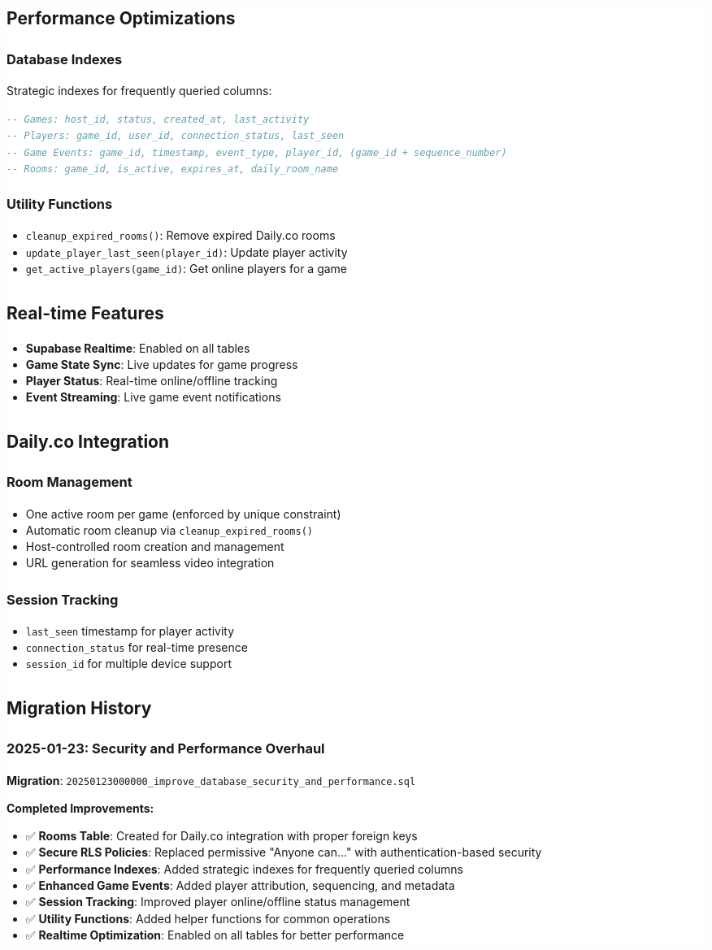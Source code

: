 ## Performance Optimizations

### Database Indexes

Strategic indexes for frequently queried columns:

```sql
-- Games: host_id, status, created_at, last_activity
-- Players: game_id, user_id, connection_status, last_seen
-- Game Events: game_id, timestamp, event_type, player_id, (game_id + sequence_number)
-- Rooms: game_id, is_active, expires_at, daily_room_name
```

### Utility Functions

- `cleanup_expired_rooms()`: Remove expired Daily.co rooms
- `update_player_last_seen(player_id)`: Update player activity
- `get_active_players(game_id)`: Get online players for a game

## Real-time Features

- **Supabase Realtime**: Enabled on all tables
- **Game State Sync**: Live updates for game progress
- **Player Status**: Real-time online/offline tracking
- **Event Streaming**: Live game event notifications

## Daily.co Integration

### Room Management

- One active room per game (enforced by unique constraint)
- Automatic room cleanup via `cleanup_expired_rooms()`
- Host-controlled room creation and management
- URL generation for seamless video integration

### Session Tracking

- `last_seen` timestamp for player activity
- `connection_status` for real-time presence
- `session_id` for multiple device support

## Migration History

### 2025-01-23: Security and Performance Overhaul

**Migration**: `20250123000000_improve_database_security_and_performance.sql`

**Completed Improvements:**

- ✅ **Rooms Table**: Created for Daily.co integration with proper foreign keys
- ✅ **Secure RLS Policies**: Replaced permissive "Anyone can..." with authentication-based security
- ✅ **Performance Indexes**: Added strategic indexes for frequently queried columns
- ✅ **Enhanced Game Events**: Added player attribution, sequencing, and metadata
- ✅ **Session Tracking**: Improved player online/offline status management
- ✅ **Utility Functions**: Added helper functions for common operations
- ✅ **Realtime Optimization**: Enabled on all tables for better performance
